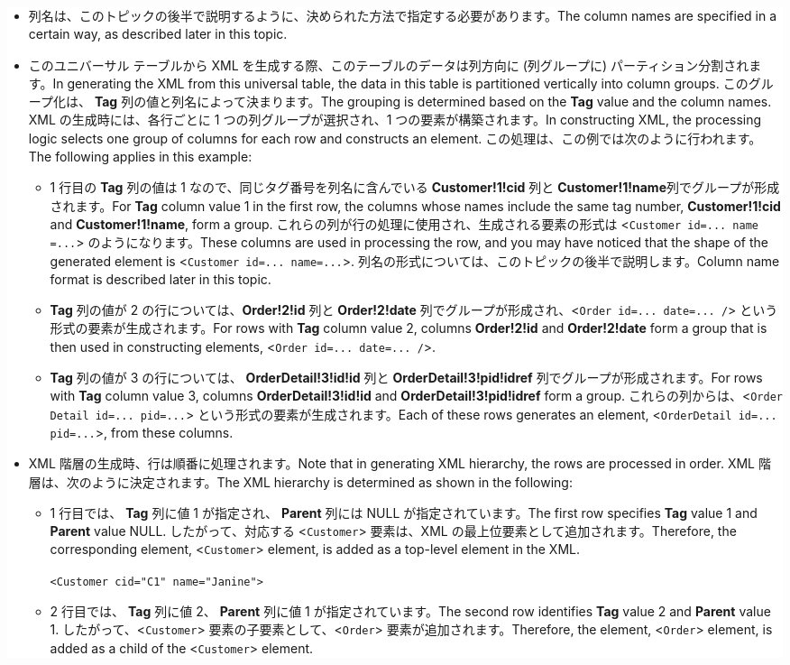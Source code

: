 -   <span data-ttu-id="b5997-127">列名は、このトピックの後半で説明するように、決められた方法で指定する必要があります。</span><span class="sxs-lookup"><span data-stu-id="b5997-127">The column names are specified in a certain way, as described later in this topic.</span></span>  
  
-   <span data-ttu-id="b5997-128">このユニバーサル テーブルから XML を生成する際、このテーブルのデータは列方向に (列グループに) パーティション分割されます。</span><span class="sxs-lookup"><span data-stu-id="b5997-128">In generating the XML from this universal table, the data in this table is partitioned vertically into column groups.</span></span> <span data-ttu-id="b5997-129">このグループ化は、 **Tag** 列の値と列名によって決まります。</span><span class="sxs-lookup"><span data-stu-id="b5997-129">The grouping is determined based on the **Tag** value and the column names.</span></span> <span data-ttu-id="b5997-130">XML の生成時には、各行ごとに 1 つの列グループが選択され、1 つの要素が構築されます。</span><span class="sxs-lookup"><span data-stu-id="b5997-130">In constructing XML, the processing logic selects one group of columns for each row and constructs an element.</span></span> <span data-ttu-id="b5997-131">この処理は、この例では次のように行われます。</span><span class="sxs-lookup"><span data-stu-id="b5997-131">The following applies in this example:</span></span>  
  
    -   <span data-ttu-id="b5997-132">1 行目の **Tag** 列の値は 1 なので、同じタグ番号を列名に含んでいる **Customer!1!cid** 列と **Customer!1!name**列でグループが形成されます。</span><span class="sxs-lookup"><span data-stu-id="b5997-132">For **Tag** column value 1 in the first row, the columns whose names include the same tag number, **Customer!1!cid** and **Customer!1!name**, form a group.</span></span> <span data-ttu-id="b5997-133">これらの列が行の処理に使用され、生成される要素の形式は <`Customer id=... name=...`> のようになります。</span><span class="sxs-lookup"><span data-stu-id="b5997-133">These columns are used in processing the row, and you may have noticed that the shape of the generated element is <`Customer id=... name=...`>.</span></span> <span data-ttu-id="b5997-134">列名の形式については、このトピックの後半で説明します。</span><span class="sxs-lookup"><span data-stu-id="b5997-134">Column name format is described later in this topic.</span></span>  
  
    -   <span data-ttu-id="b5997-135">**Tag** 列の値が 2 の行については、**Order!2!id** 列と **Order!2!date** 列でグループが形成され、<`Order id=... date=... /`> という形式の要素が生成されます。</span><span class="sxs-lookup"><span data-stu-id="b5997-135">For rows with **Tag** column value 2, columns **Order!2!id** and **Order!2!date** form a group that is then used in constructing elements, <`Order id=... date=... /`>.</span></span>  
  
    -   <span data-ttu-id="b5997-136">**Tag** 列の値が 3 の行については、 **OrderDetail!3!id!id** 列と **OrderDetail!3!pid!idref** 列でグループが形成されます。</span><span class="sxs-lookup"><span data-stu-id="b5997-136">For rows with **Tag** column value 3, columns **OrderDetail!3!id!id** and **OrderDetail!3!pid!idref** form a group.</span></span> <span data-ttu-id="b5997-137">これらの列からは、<`OrderDetail id=... pid=...`> という形式の要素が生成されます。</span><span class="sxs-lookup"><span data-stu-id="b5997-137">Each of these rows generates an element, <`OrderDetail id=... pid=...`>, from these columns.</span></span>  
  
-   <span data-ttu-id="b5997-138">XML 階層の生成時、行は順番に処理されます。</span><span class="sxs-lookup"><span data-stu-id="b5997-138">Note that in generating XML hierarchy, the rows are processed in order.</span></span> <span data-ttu-id="b5997-139">XML 階層は、次のように決定されます。</span><span class="sxs-lookup"><span data-stu-id="b5997-139">The XML hierarchy is determined as shown in the following:</span></span>  
  
    -   <span data-ttu-id="b5997-140">1 行目では、 **Tag** 列に値 1 が指定され、 **Parent** 列には NULL が指定されています。</span><span class="sxs-lookup"><span data-stu-id="b5997-140">The first row specifies **Tag** value 1 and **Parent** value NULL.</span></span> <span data-ttu-id="b5997-141">したがって、対応する <`Customer`> 要素は、XML の最上位要素として追加されます。</span><span class="sxs-lookup"><span data-stu-id="b5997-141">Therefore, the corresponding element, <`Customer`> element, is added as a top-level element in the XML.</span></span>  
  
        ```  
        <Customer cid="C1" name="Janine">  
        ```  
  
    -   <span data-ttu-id="b5997-142">2 行目では、 **Tag** 列に値 2、 **Parent** 列に値 1 が指定されています。</span><span class="sxs-lookup"><span data-stu-id="b5997-142">The second row identifies **Tag** value 2 and **Parent** value 1.</span></span> <span data-ttu-id="b5997-143">したがって、<`Customer`> 要素の子要素として、<`Order`> 要素が追加されます。</span><span class="sxs-lookup"><span data-stu-id="b5997-143">Therefore, the element, <`Order`> element, is added as a child of the <`Customer`> element.</span></span>  
  